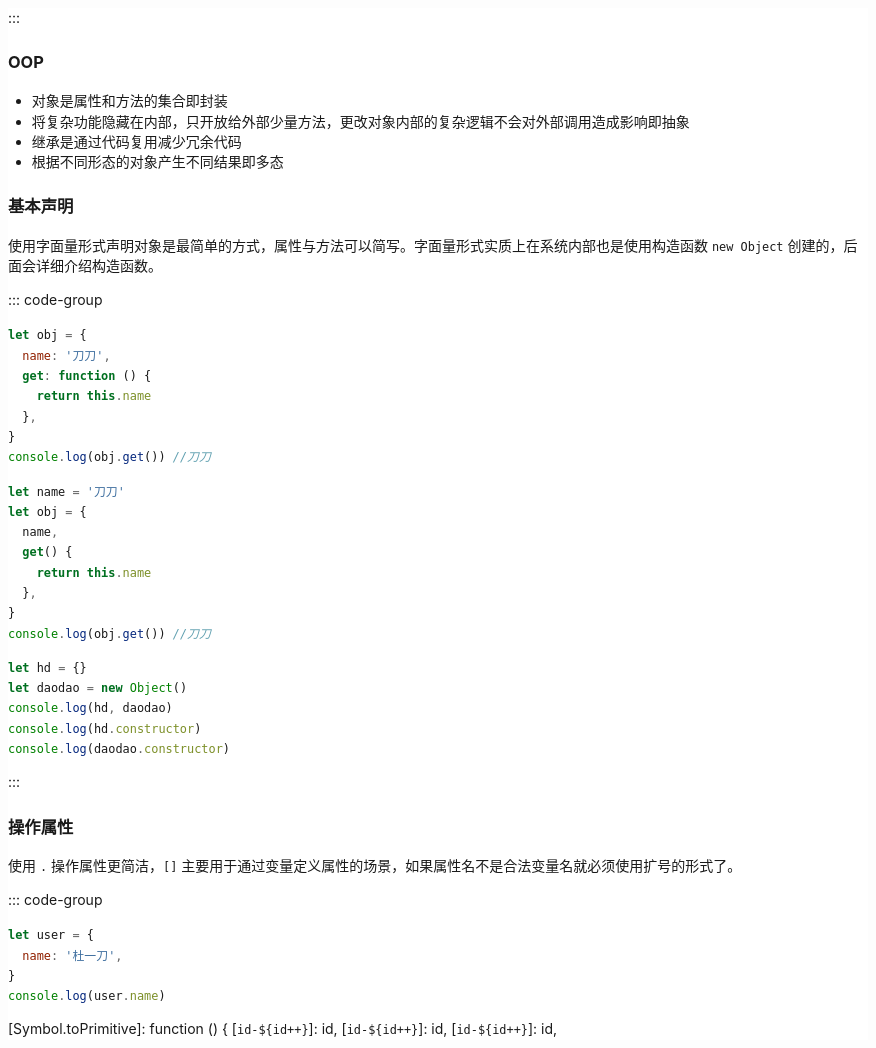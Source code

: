 :::

### OOP

- 对象是属性和方法的集合即封装
- 将复杂功能隐藏在内部，只开放给外部少量方法，更改对象内部的复杂逻辑不会对外部调用造成影响即抽象
- 继承是通过代码复用减少冗余代码
- 根据不同形态的对象产生不同结果即多态

### 基本声明

使用字面量形式声明对象是最简单的方式，属性与方法可以简写。字面量形式实质上在系统内部也是使用构造函数 `new Object` 创建的，后面会详细介绍构造函数。

::: code-group

```js [字面量声明.js]
let obj = {
  name: '刀刀',
  get: function () {
    return this.name
  },
}
console.log(obj.get()) //刀刀
```

```js [属性与方法简写.js]
let name = '刀刀'
let obj = {
  name,
  get() {
    return this.name
  },
}
console.log(obj.get()) //刀刀
```

```js [构造函数声明.js]
let hd = {}
let daodao = new Object()
console.log(hd, daodao)
console.log(hd.constructor)
console.log(daodao.constructor)
```

:::

### 操作属性

使用 `.` 操作属性更简洁，`[]` 主要用于通过变量定义属性的场景，如果属性名不是合法变量名就必须使用扩号的形式了。

::: code-group

```js [点语法获取.js]
let user = {
  name: '杜一刀',
}
console.log(user.name)
```


  [Symbol.toPrimitive]: function () {
  [`id-${id++}`]: id,
  [`id-${id++}`]: id,
  [`id-${id++}`]: id,